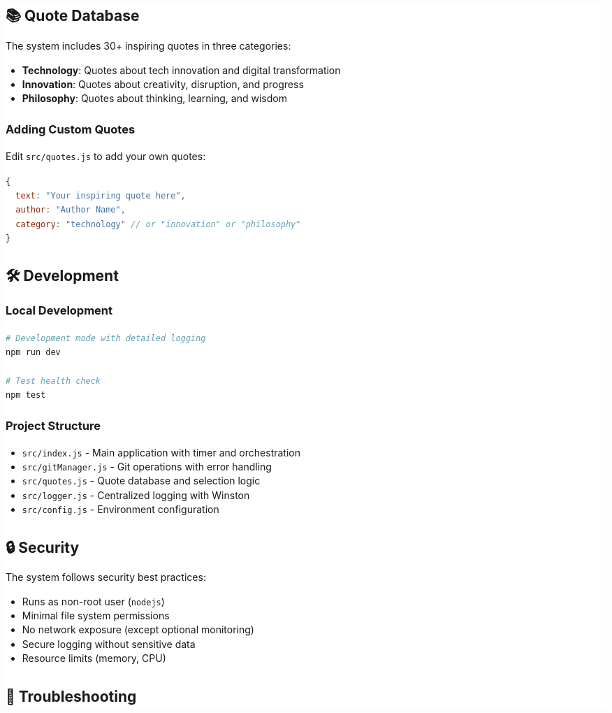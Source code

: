 ## 📚 Quote Database

The system includes 30+ inspiring quotes in three categories:

- **Technology**: Quotes about tech innovation and digital transformation
- **Innovation**: Quotes about creativity, disruption, and progress  
- **Philosophy**: Quotes about thinking, learning, and wisdom

### Adding Custom Quotes

Edit `src/quotes.js` to add your own quotes:

```javascript
{
  text: "Your inspiring quote here",
  author: "Author Name", 
  category: "technology" // or "innovation" or "philosophy"
}
```

## 🛠️ Development

### Local Development

```bash
# Development mode with detailed logging
npm run dev

# Test health check
npm test
```

### Project Structure

- `src/index.js` - Main application with timer and orchestration
- `src/gitManager.js` - Git operations with error handling
- `src/quotes.js` - Quote database and selection logic
- `src/logger.js` - Centralized logging with Winston
- `src/config.js` - Environment configuration

## 🔒 Security

The system follows security best practices:

- Runs as non-root user (`nodejs`)
- Minimal file system permissions
- No network exposure (except optional monitoring)
- Secure logging without sensitive data
- Resource limits (memory, CPU)

## 🚨 Troubleshooting
